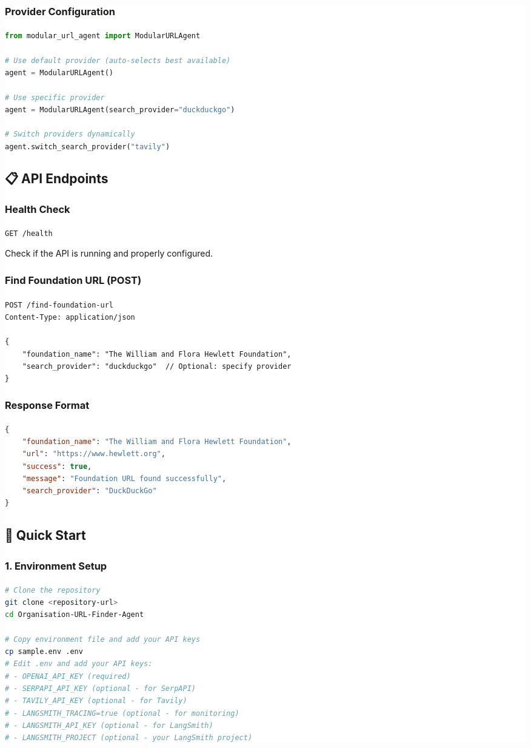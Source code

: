 ### Provider Configuration

```python
from modular_url_agent import ModularURLAgent

# Use default provider (auto-selects best available)
agent = ModularURLAgent()

# Use specific provider
agent = ModularURLAgent(search_provider="duckduckgo")

# Switch providers dynamically
agent.switch_search_provider("tavily")
```

## 📋 API Endpoints

### Health Check
```
GET /health
```
Check if the API is running and properly configured.

### Find Foundation URL (POST)
```
POST /find-foundation-url
Content-Type: application/json

{
    "foundation_name": "The William and Flora Hewlett Foundation",
    "search_provider": "duckduckgo"  // Optional: specify provider
}
```

### Response Format
```json
{
    "foundation_name": "The William and Flora Hewlett Foundation",
    "url": "https://www.hewlett.org",
    "success": true,
    "message": "Foundation URL found successfully",
    "search_provider": "DuckDuckGo"
}
```

## 🚀 Quick Start

### 1. Environment Setup
```bash
# Clone the repository
git clone <repository-url>
cd Organisation-URL-Finder-Agent

# Copy environment file and add your API keys
cp sample.env .env
# Edit .env and add your API keys:
# - OPENAI_API_KEY (required)
# - SERPAPI_API_KEY (optional - for SerpAPI)  
# - TAVILY_API_KEY (optional - for Tavily)
# - LANGSMITH_TRACING=true (optional - for monitoring)
# - LANGSMITH_API_KEY (optional - for LangSmith)
# - LANGSMITH_PROJECT (optional - your LangSmith project)
```